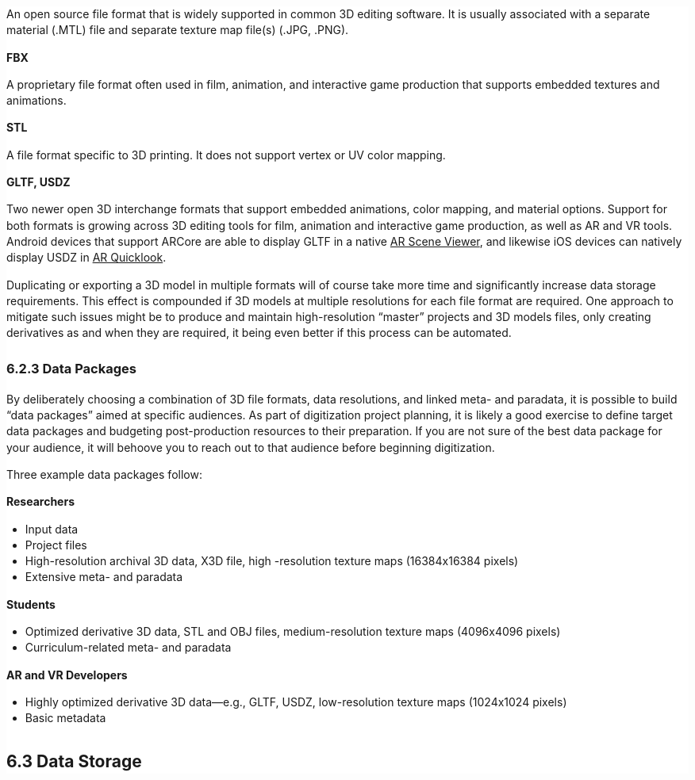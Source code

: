 An open source file format that is widely supported in common 3D editing software. It is usually associated with a separate material (.MTL) file and separate texture map file(s) (.JPG, .PNG).

**FBX**

A proprietary file format often used in film, animation, and interactive game production that supports embedded textures and animations.

**STL**

A file format specific to 3D printing. It does not support vertex or UV color mapping.

**GLTF, USDZ**

Two newer open 3D interchange formats that support embedded animations, color mapping, and material options. Support for both formats is growing across 3D editing tools for film, animation and interactive game production, as well as AR and VR tools. Android devices that support ARCore are able to display GLTF in a native [AR Scene Viewer](https://developers.google.com/ar/develop/java/scene-viewer), and likewise iOS devices can natively display USDZ in [AR Quicklook](https://developer.apple.com/augmented-reality/quick-look/).

Duplicating or exporting a 3D model in multiple formats will of course take more time and significantly increase data storage requirements. This effect is compounded if 3D models at multiple resolutions for each file format are required. One approach to mitigate such issues might be to produce and maintain high-resolution “master” projects and 3D models files, only creating derivatives as and when they are required, it being even better if this process can be automated.

###     6.2.3 Data Packages

By deliberately choosing a combination of 3D file formats, data resolutions, and linked meta- and paradata, it is possible to build “data packages” aimed at specific audiences. As part of digitization project planning, it is likely a good exercise to define target data packages and budgeting post-production resources to their preparation. If you are not sure of the best data package for your audience, it will behoove you to reach out to that audience before beginning digitization.

Three example data packages follow:

**Researchers**

*   Input data
*   Project files
*   High-resolution archival 3D data, X3D file, high -resolution texture maps (16384x16384 pixels)
*   Extensive meta- and paradata

**Students**

*   Optimized derivative 3D data, STL and OBJ files, medium-resolution texture maps (4096x4096 pixels)
*   Curriculum-related meta- and paradata

**AR and VR Developers**

*   Highly optimized derivative 3D data—e.g., GLTF, USDZ, low-resolution texture maps (1024x1024 pixels)
*   Basic metadata

## 6.3 Data Storage
